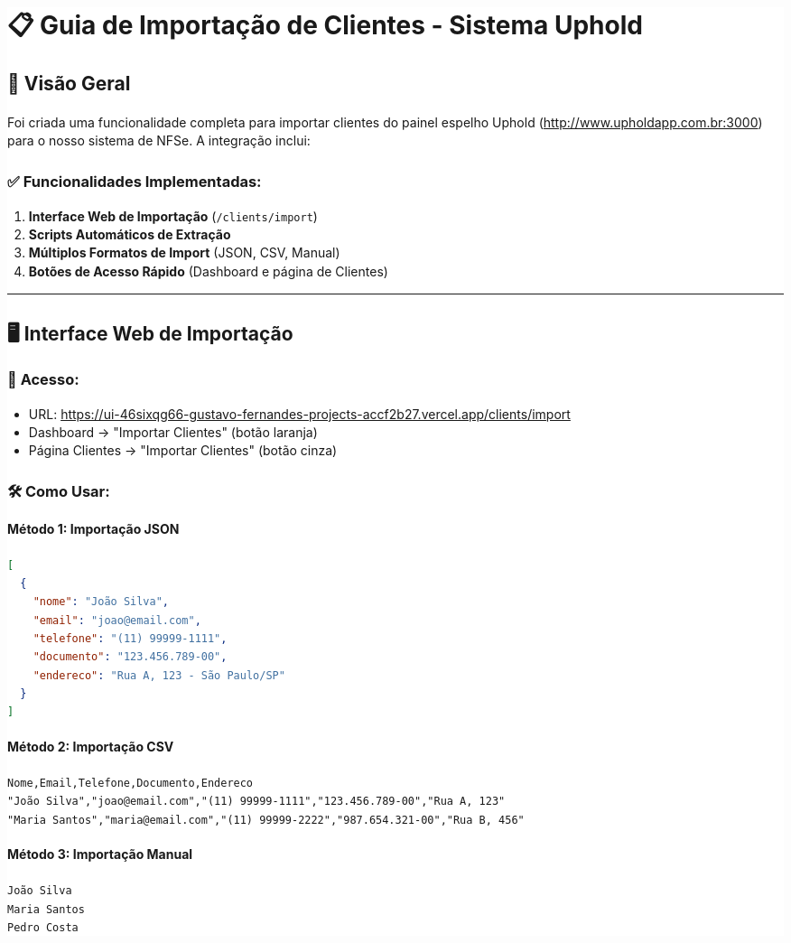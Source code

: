 # 📋 Guia de Importação de Clientes - Sistema Uphold

## 🎯 Visão Geral

Foi criada uma funcionalidade completa para importar clientes do painel espelho Uphold (http://www.upholdapp.com.br:3000) para o nosso sistema de NFSe. A integração inclui:

### ✅ **Funcionalidades Implementadas:**

1. **Interface Web de Importação** (`/clients/import`)
2. **Scripts Automáticos de Extração** 
3. **Múltiplos Formatos de Import** (JSON, CSV, Manual)
4. **Botões de Acesso Rápido** (Dashboard e página de Clientes)

---

## 🖥️ Interface Web de Importação

### 📍 **Acesso:**
- URL: https://ui-46sixqg66-gustavo-fernandes-projects-accf2b27.vercel.app/clients/import
- Dashboard → "Importar Clientes" (botão laranja)
- Página Clientes → "Importar Clientes" (botão cinza)

### 🛠️ **Como Usar:**

#### **Método 1: Importação JSON**
```json
[
  {
    "nome": "João Silva",
    "email": "joao@email.com",
    "telefone": "(11) 99999-1111",
    "documento": "123.456.789-00",
    "endereco": "Rua A, 123 - São Paulo/SP"
  }
]
```

#### **Método 2: Importação CSV**
```csv
Nome,Email,Telefone,Documento,Endereco
"João Silva","joao@email.com","(11) 99999-1111","123.456.789-00","Rua A, 123"
"Maria Santos","maria@email.com","(11) 99999-2222","987.654.321-00","Rua B, 456"
```

#### **Método 3: Importação Manual**
```
João Silva
Maria Santos  
Pedro Costa
```
